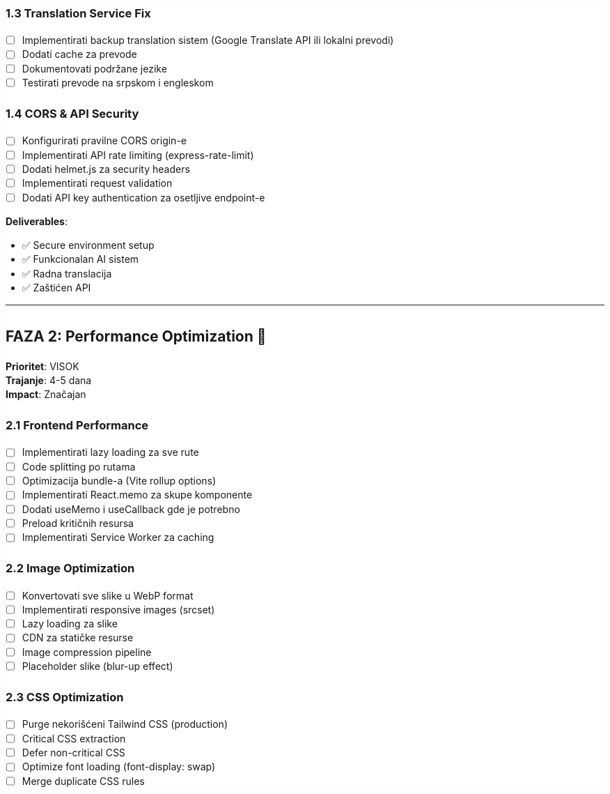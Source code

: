 ### 1.3 Translation Service Fix
- [ ] Implementirati backup translation sistem (Google Translate API ili lokalni prevodi)
- [ ] Dodati cache za prevode
- [ ] Dokumentovati podržane jezike
- [ ] Testirati prevode na srpskom i engleskom

### 1.4 CORS & API Security
- [ ] Konfigurirati pravilne CORS origin-e
- [ ] Implementirati API rate limiting (express-rate-limit)
- [ ] Dodati helmet.js za security headers
- [ ] Implementirati request validation
- [ ] Dodati API key authentication za osetljive endpoint-e

**Deliverables**:
- ✅ Secure environment setup
- ✅ Funkcionalan AI sistem
- ✅ Radna translacija
- ✅ Zaštićen API

---

## **FAZA 2: Performance Optimization** 🚀
**Prioritet**: VISOK  
**Trajanje**: 4-5 dana  
**Impact**: Značajan

### 2.1 Frontend Performance
- [ ] Implementirati lazy loading za sve rute
- [ ] Code splitting po rutama
- [ ] Optimizacija bundle-a (Vite rollup options)
- [ ] Implementirati React.memo za skupe komponente
- [ ] Dodati useMemo i useCallback gde je potrebno
- [ ] Preload kritičnih resursa
- [ ] Implementirati Service Worker za caching

### 2.2 Image Optimization
- [ ] Konvertovati sve slike u WebP format
- [ ] Implementirati responsive images (srcset)
- [ ] Lazy loading za slike
- [ ] CDN za statičke resurse
- [ ] Image compression pipeline
- [ ] Placeholder slike (blur-up effect)

### 2.3 CSS Optimization
- [ ] Purge nekorišćeni Tailwind CSS (production)
- [ ] Critical CSS extraction
- [ ] Defer non-critical CSS
- [ ] Optimize font loading (font-display: swap)
- [ ] Merge duplicate CSS rules
